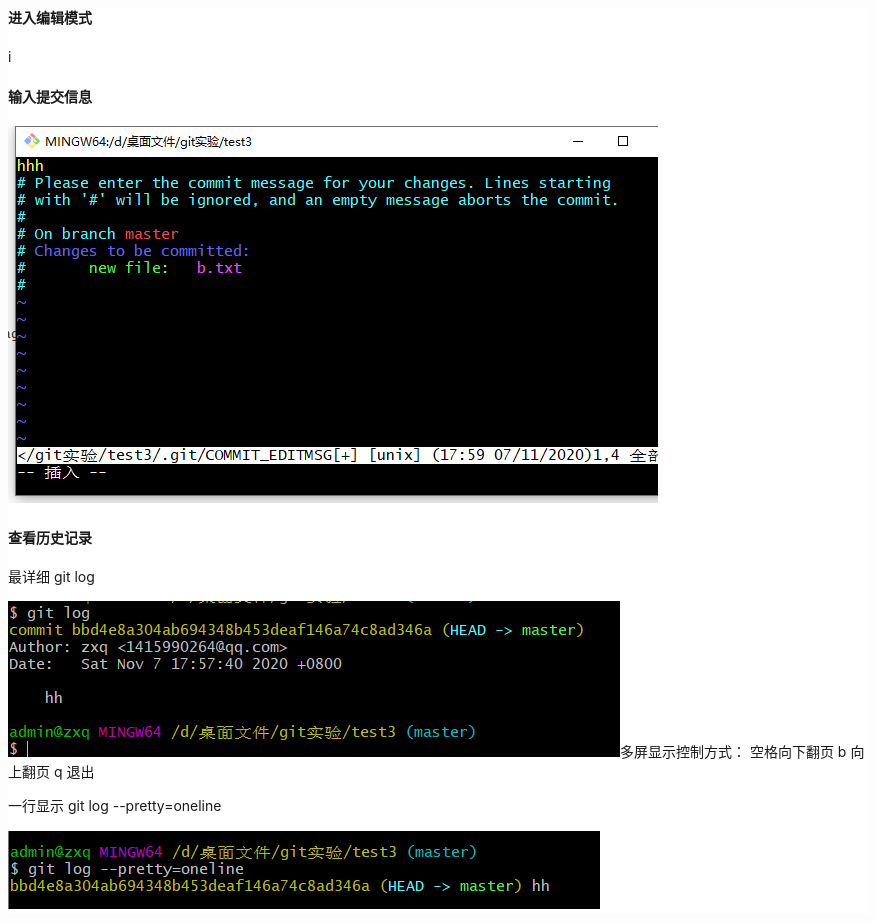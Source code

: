 

#### 进入编辑模式

i



#### 输入提交信息

![image-20201107175941265](git/image-20201107175941265.png)



#### 查看历史记录

最详细         git   log   

![image-20201107180026530](git/image-20201107180026530.png)多屏显示控制方式：
空格向下翻页
b 向上翻页
q 退出





一行显示		git log --pretty=oneline

![image-20201107180116344](git/image-20201107180116344.png)
